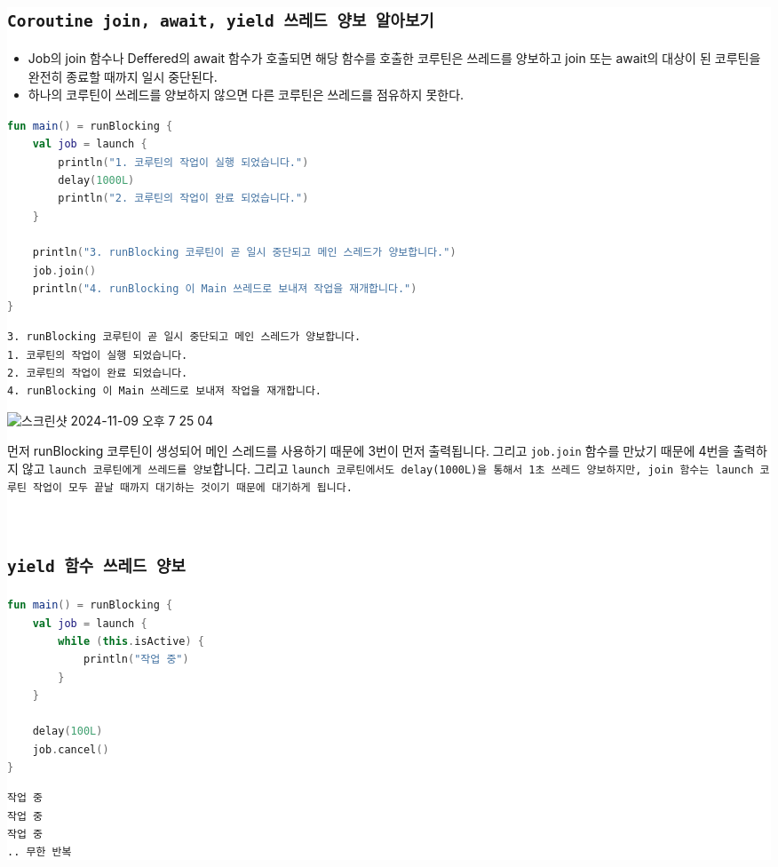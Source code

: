 ## `Coroutine join, await, yield 쓰레드 양보 알아보기`

- Job의 join 함수나 Deffered의 await 함수가 호출되면 해당 함수를 호출한 코루틴은 쓰레드를 양보하고 join 또는 await의 대상이 된 코루틴을 완전히 종료할 때까지 일시 중단된다.
- 하나의 코루틴이 쓰레드를 양보하지 않으면 다른 코루틴은 쓰레드를 점유하지 못한다.

```kotlin
fun main() = runBlocking {
    val job = launch {
        println("1. 코루틴의 작업이 실행 되었습니다.")
        delay(1000L)
        println("2. 코루틴의 작업이 완료 되었습니다.")
    }

    println("3. runBlocking 코루틴이 곧 일시 중단되고 메인 스레드가 양보합니다.")
    job.join()
    println("4. runBlocking 이 Main 쓰레드로 보내져 작업을 재개합니다.")
}
```
```
3. runBlocking 코루틴이 곧 일시 중단되고 메인 스레드가 양보합니다.
1. 코루틴의 작업이 실행 되었습니다.
2. 코루틴의 작업이 완료 되었습니다.
4. runBlocking 이 Main 쓰레드로 보내져 작업을 재개합니다.
```

<img width="1142" alt="스크린샷 2024-11-09 오후 7 25 04" src="https://github.com/user-attachments/assets/14cb3d53-e932-4576-a194-8fa68287b61b">

먼저 runBlocking 코루틴이 생성되어 메인 스레드를 사용하기 때문에 3번이 먼저 출력됩니다. 그리고 `job.join` 함수를 만났기 때문에 4번을 출력하지 않고 `launch 코루틴에게 쓰레드를 양보`합니다. 그리고 `launch 코루틴에서도 delay(1000L)을 통해서 1초 쓰레드 양보하지만, join 함수는 launch 코루틴 작업이 모두 끝날 때까지 대기하는 것이기 때문에 대기하게 됩니다.` 

<br>

## `yield 함수 쓰레드 양보`

```kotlin
fun main() = runBlocking {
    val job = launch {
        while (this.isActive) {
            println("작업 중")
        }
    }

    delay(100L)
    job.cancel()
}
```
```
작업 중
작업 중
작업 중
.. 무한 반복
```
